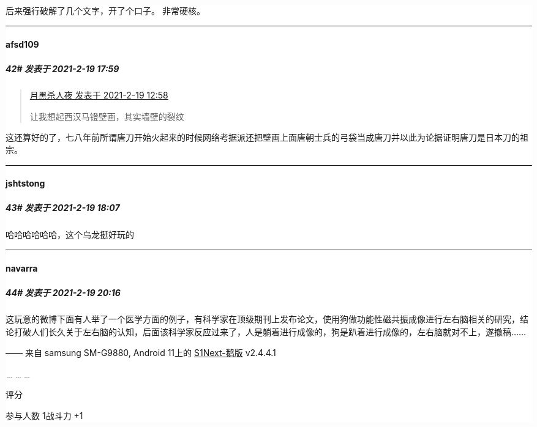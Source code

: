 
后来强行破解了几个文字，开了个口子。 非常硬核。







*****

####  afsd109  
##### 42#       发表于 2021-2-19 17:59



<blockquote><a href="httphttps://bbs.saraba1st.com/2b/forum.php?mod=redirect&amp;goto=findpost&amp;pid=50376205&amp;ptid=1988542" target="_blank">月黑杀人夜 发表于 2021-2-19 12:58</a>

让我想起西汉马镫壁画，其实墙壁的裂纹</blockquote>
这还算好的了，七八年前所谓唐刀开始火起来的时候网络考据派还把壁画上面唐朝士兵的弓袋当成唐刀并以此为论据证明唐刀是日本刀的祖宗。







*****

####  jshtstong  
##### 43#       发表于 2021-2-19 18:07




哈哈哈哈哈哈，这个乌龙挺好玩的







*****

####  navarra  
##### 44#       发表于 2021-2-19 20:16




这玩意的微博下面有人举了一个医学方面的例子，有科学家在顶级期刊上发布论文，使用狗做功能性磁共振成像进行左右脑相关的研究，结论打破人们长久关于左右脑的认知，后面该科学家反应过来了，人是躺着进行成像的，狗是趴着进行成像的，左右脑就对不上，遂撤稿……

—— 来自 samsung SM-G9880, Android 11上的 [S1Next-鹅版](https://github.com/ykrank/S1-Next/releases) v2.4.4.1



﹍﹍﹍

评分





 参与人数 1战斗力 +1
